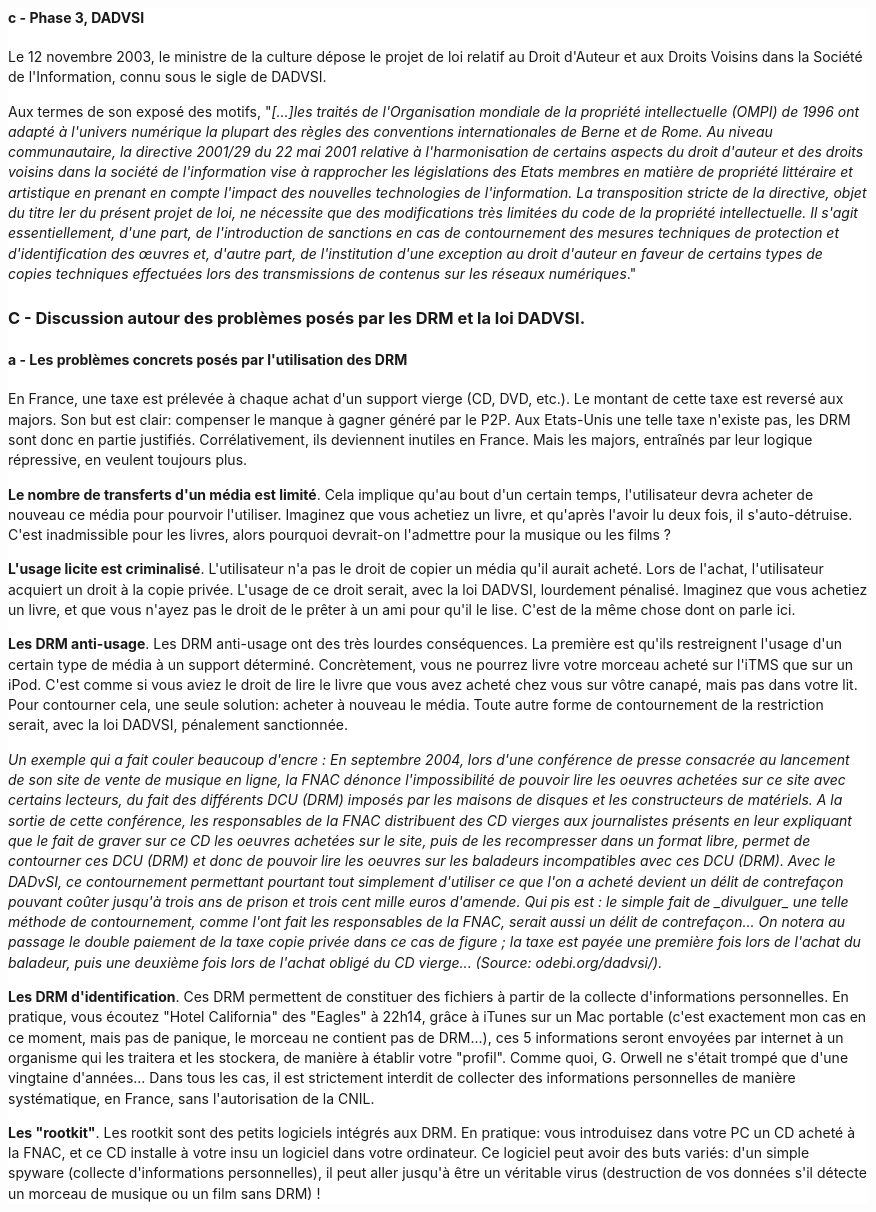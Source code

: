 <h4>c - Phase 3, DADVSI</h4>
<p>Le 12 novembre 2003, le ministre de la culture dépose le projet de loi relatif au Droit d'Auteur et aux Droits Voisins dans la Société de l'Information, connu sous le sigle de DADVSI.</p>
<p>Aux termes de son exposé des motifs, "<em>[...]les traités de l'Organisation mondiale de la propriété intellectuelle (OMPI) de 1996 ont adapté à l'univers numérique la plupart des règles des conventions internationales de Berne et de Rome. Au niveau communautaire, la directive 2001/29 du 22 mai 2001 relative à l'harmonisation de certains aspects du droit d'auteur et des droits voisins dans la société de l'information vise à rapprocher les législations des Etats membres en matière de propriété littéraire et artistique en prenant en compte l'impact des nouvelles technologies de l'information. La transposition stricte de la directive, objet du titre Ier du présent projet de loi, ne nécessite que des modifications très limitées du code de la propriété intellectuelle. Il s'agit essentiellement, d'une part, de l'introduction de sanctions en cas de contournement des mesures techniques de protection et d'identification des œuvres et, d'autre part, de l'institution d'une exception au droit d'auteur en faveur de certains types de copies techniques effectuées lors des transmissions de contenus sur les réseaux numériques</em>."</p>
<h3>C - Discussion autour des problèmes posés par les DRM et la loi DADVSI.</h3>
<h4>a - Les problèmes concrets posés par l'utilisation des DRM</h4>
<p>En France, une taxe est prélevée à chaque achat d'un support vierge (CD, DVD, etc.). Le montant de cette taxe est reversé aux majors. Son but est clair: compenser le manque à gagner généré par le P2P. Aux Etats-Unis une telle taxe n'existe pas, les DRM sont donc en partie justifiés. Corrélativement, ils deviennent inutiles en France. Mais les majors, entraînés par leur logique répressive, en veulent toujours plus.</p>
<p><strong>Le nombre de transferts d'un média est limité</strong>. Cela implique qu'au bout d'un certain temps, l'utilisateur devra acheter de nouveau ce média pour pourvoir l'utiliser. Imaginez que vous achetiez un livre, et qu'après l'avoir lu deux fois, il s'auto-détruise. C'est inadmissible pour les livres, alors pourquoi devrait-on l'admettre pour la musique ou les films ?</p>
<p><strong>L'usage licite est criminalisé</strong>. L'utilisateur n'a pas le droit de copier un média qu'il aurait acheté. Lors de l'achat, l'utilisateur acquiert un droit à la copie privée. L'usage de ce droit serait, avec la loi DADVSI, lourdement pénalisé. Imaginez que vous achetiez un livre, et que vous n'ayez pas le droit de le prêter à un ami pour qu'il le lise. C'est de la même chose dont on parle ici.</p>
<p><strong>Les DRM anti-usage</strong>. Les DRM anti-usage ont des très lourdes conséquences. La première est qu'ils restreignent l'usage d'un certain type de média à un support déterminé. Concrètement, vous ne pourrez livre votre morceau acheté sur l'iTMS que sur un iPod. C'est comme si vous aviez le droit de lire le livre que vous avez acheté chez vous sur vôtre canapé, mais pas dans votre lit. Pour contourner cela, une seule solution: acheter à nouveau le média. Toute autre forme de contournement de la restriction serait, avec la loi DADVSI, pénalement sanctionnée.</p>
<p><em>Un exemple qui a fait couler beaucoup d'encre : En septembre 2004, lors d'une conférence de presse consacrée au lancement de son site de vente de musique en ligne, la FNAC dénonce l'impossibilité de pouvoir lire les oeuvres achetées sur ce site avec certains lecteurs, du fait des différents DCU (DRM) imposés par les maisons de disques et les constructeurs de matériels. A la sortie de cette conférence, les responsables de la FNAC distribuent des CD vierges aux journalistes présents en leur expliquant que le fait de graver sur ce CD les oeuvres achetées sur le site, puis de les recompresser dans un format libre, permet de contourner ces DCU (DRM) et donc de pouvoir lire les oeuvres sur les baladeurs incompatibles avec ces DCU (DRM). Avec le DADvSI, ce contournement permettant pourtant tout simplement d'utiliser ce que l'on a acheté devient un délit de contrefaçon pouvant coûter jusqu'à trois ans de prison et trois cent mille euros d'amende. Qui pis est : le simple fait de _divulguer_ une telle méthode de contournement, comme l'ont fait les responsables de la FNAC, serait aussi un délit de contrefaçon... On notera au passage le double paiement de la taxe copie privée dans ce cas de figure ; la taxe est payée une première fois lors de l'achat du baladeur, puis une deuxième fois lors de l'achat obligé du CD vierge... (Source: odebi.org/dadvsi/).</em></p>
<p><strong>Les DRM d'identification</strong>. Ces DRM permettent de constituer des fichiers à partir de la collecte d'informations personnelles. En pratique, vous écoutez "Hotel California" des "Eagles" à 22h14, grâce à iTunes sur un Mac portable (c'est exactement mon cas en ce moment, mais pas de panique, le morceau ne contient pas de DRM...), ces 5 informations seront envoyées par internet à un organisme qui les traitera et les stockera, de manière à établir votre "profil". Comme quoi, G. Orwell ne s'était trompé que d'une vingtaine d'années... Dans tous les cas, il est strictement interdit de collecter des informations personnelles de manière systématique, en France, sans l'autorisation de la CNIL.</p>
<p><strong>Les "rootkit"</strong>. Les rootkit sont des petits logiciels intégrés aux DRM. En pratique: vous introduisez dans votre PC un CD acheté à la FNAC, et ce CD installe à votre insu un logiciel dans votre ordinateur. Ce logiciel peut avoir des buts variés: d'un simple spyware (collecte d'informations personnelles), il peut aller jusqu'à être un véritable virus (destruction de vos données s'il détecte un morceau de musique ou un film sans DRM) !</p>
